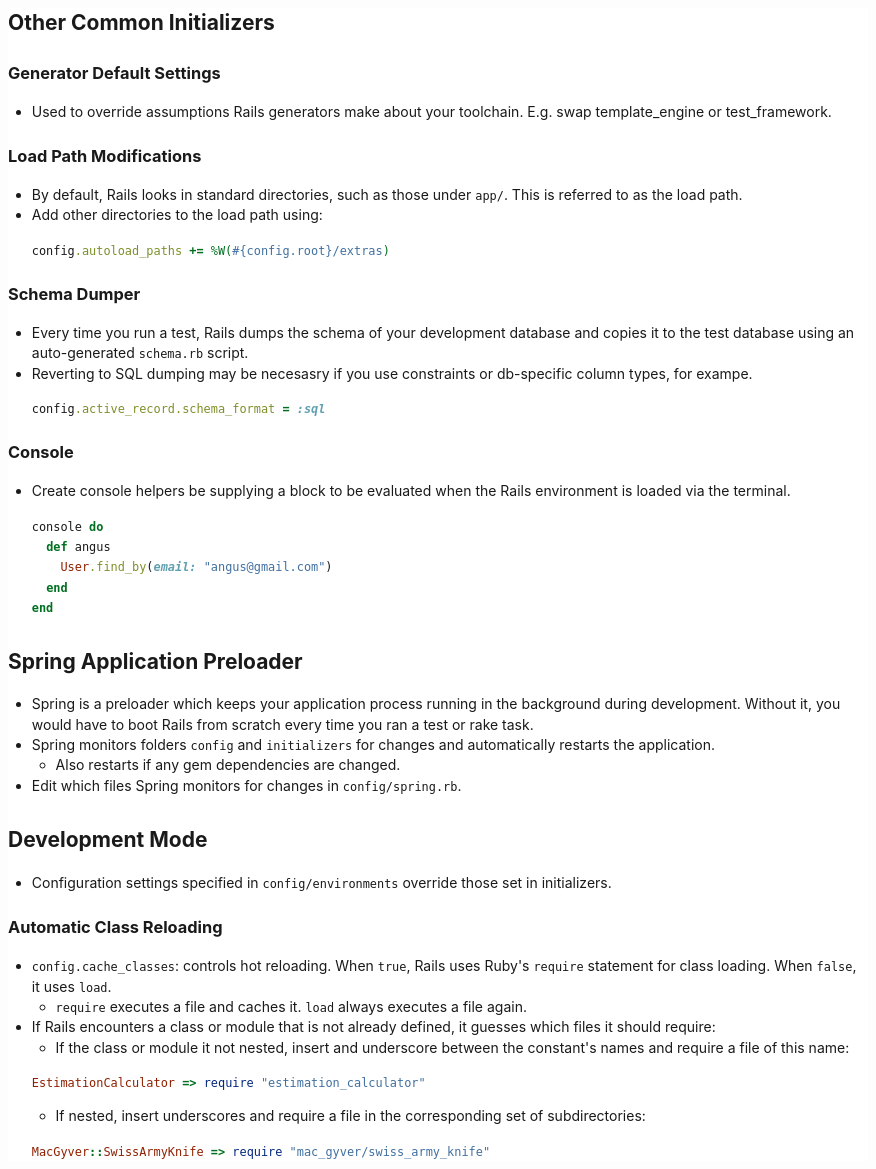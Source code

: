 ## Other Common Initializers

### Generator Default Settings
* Used to override assumptions Rails generators make about your toolchain. E.g. swap template_engine or test_framework.

### Load Path Modifications
* By default, Rails looks in standard directories, such as those under `app/`. This is referred to as the load path.
* Add other directories to the load path using:
  ```Ruby
  config.autoload_paths += %W(#{config.root}/extras)
  ```

### Schema Dumper
* Every time you run a test, Rails dumps the schema of your development database and copies it to the test database using an auto-generated `schema.rb` script.
* Reverting to SQL dumping may be necesasry if you use constraints or db-specific column types, for exampe.
  ```Ruby
  config.active_record.schema_format = :sql
  ```

### Console
* Create console helpers be supplying a block to be evaluated when the Rails environment is loaded via the terminal.
  ```Ruby
  console do
    def angus
      User.find_by(email: "angus@gmail.com")
    end
  end
  ```

## Spring Application Preloader
* Spring is a preloader which keeps your application process running in the background during development. Without it, you would have to boot Rails from scratch every time you ran a test or rake task.
* Spring monitors folders `config` and `initializers` for changes and automatically restarts the application.
  * Also restarts if any gem dependencies are changed.
* Edit which files Spring monitors for changes in `config/spring.rb`.

## Development Mode
* Configuration settings specified in `config/environments` override those set in initializers.

### Automatic Class Reloading
* `config.cache_classes`: controls hot reloading. When `true`, Rails uses Ruby's `require` statement for class loading. When `false`, it uses `load`.
  * `require` executes a file and caches it. `load` always executes a file again.
* If Rails encounters a class or module that is not already defined, it guesses which files it should require:
  * If the class or module it not nested, insert and underscore between the constant's names and require a file of this name:
  ```Ruby
  EstimationCalculator => require "estimation_calculator"
  ```
  * If nested, insert underscores and require a file in the corresponding set of subdirectories:
  ```Ruby
  MacGyver::SwissArmyKnife => require "mac_gyver/swiss_army_knife"
  ```